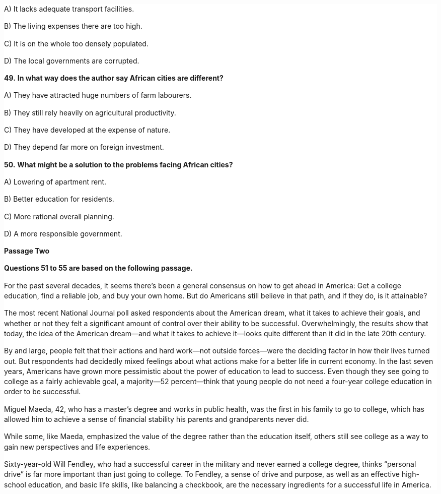 A) It lacks adequate transport facilities.

B) The living expenses there are too high.

C) It is on the whole too densely populated.

D) The local governments are corrupted.

**49.** **In what way does the author say African cities are different?**

A) They have attracted huge numbers of farm labourers.

B) They still rely heavily on agricultural productivity.

C) They have developed at the expense of nature.

D) They depend far more on foreign investment.

**50.** **What might be a solution to the problems facing African cities?** 

A) Lowering of apartment rent.

B) Better education for residents.

C) More rational overall planning.

D) A more responsible government.

 

**Passage Two**

**Questions 51 to 55 are based on the following passage.**

For the past several decades, it seems there’s been a general consensus on how to get ahead in America: Get a college education, find a reliable job, and buy your own home. But do Americans still believe in that path, and if they do, is it attainable?

The most recent National Journal poll asked respondents about the American dream, what it takes to achieve their goals, and whether or not they felt a significant amount of control over their ability to be successful. Overwhelmingly, the results show that today, the idea of the American dream—and what it takes to achieve it—looks quite different than it did in the late 20th century.

By and large, people felt that their actions and hard work—not outside forces—were the deciding factor in how their lives turned out. But respondents had decidedly mixed feelings about what actions make for a better life in current economy. In the last seven years, Americans have grown more pessimistic about the power of education to lead to success. Even though they see going to college as a fairly achievable goal, a majority—52 percent—think that young people do not need a four-year college education in order to be successful.

Miguel Maeda, 42, who has a master’s degree and works in public health, was the first in his family to go to college, which has allowed him to achieve a sense of financial stability his parents and grandparents never did.

While some, like Maeda, emphasized the value of the degree rather than the education itself, others still see college as a way to gain new perspectives and life experiences.

Sixty-year-old Will Fendley, who had a successful career in the military and never earned a college degree, thinks “personal drive” is far more important than just going to college. To Fendley, a sense of drive and purpose, as well as an effective high-school education, and basic life skills, like balancing a checkbook, are the necessary ingredients for a successful life in America.
